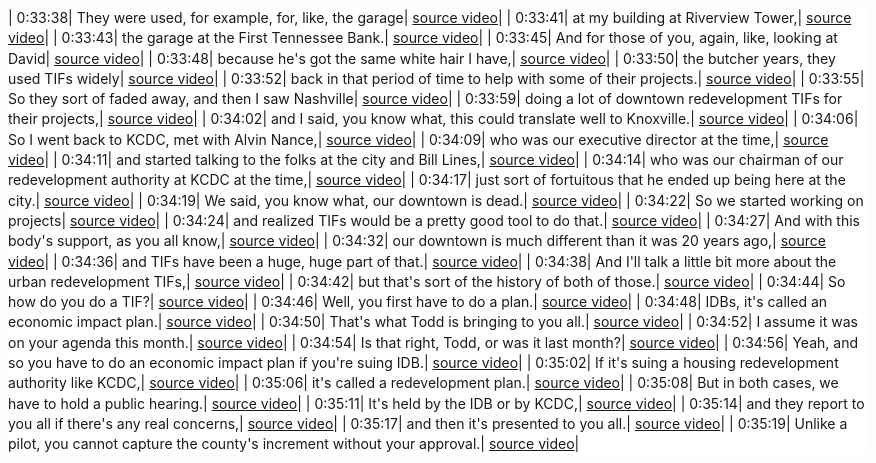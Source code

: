 | 0:33:38| They were used, for example, for, like, the garage| [source video](https://archive.org/details/CoComWS180618ChairmansBriefing?start=2018)|
| 0:33:41| at my building at Riverview Tower,| [source video](https://archive.org/details/CoComWS180618ChairmansBriefing?start=2021)|
| 0:33:43| the garage at the First Tennessee Bank.| [source video](https://archive.org/details/CoComWS180618ChairmansBriefing?start=2023)|
| 0:33:45| And for those of you, again, like, looking at David| [source video](https://archive.org/details/CoComWS180618ChairmansBriefing?start=2025)|
| 0:33:48| because he's got the same white hair I have,| [source video](https://archive.org/details/CoComWS180618ChairmansBriefing?start=2028)|
| 0:33:50| the butcher years, they used TIFs widely| [source video](https://archive.org/details/CoComWS180618ChairmansBriefing?start=2030)|
| 0:33:52| back in that period of time to help with some of their projects.| [source video](https://archive.org/details/CoComWS180618ChairmansBriefing?start=2032)|
| 0:33:55| So they sort of faded away, and then I saw Nashville| [source video](https://archive.org/details/CoComWS180618ChairmansBriefing?start=2035)|
| 0:33:59| doing a lot of downtown redevelopment TIFs for their projects,| [source video](https://archive.org/details/CoComWS180618ChairmansBriefing?start=2039)|
| 0:34:02| and I said, you know what, this could translate well to Knoxville.| [source video](https://archive.org/details/CoComWS180618ChairmansBriefing?start=2042)|
| 0:34:06| So I went back to KCDC, met with Alvin Nance,| [source video](https://archive.org/details/CoComWS180618ChairmansBriefing?start=2046)|
| 0:34:09| who was our executive director at the time,| [source video](https://archive.org/details/CoComWS180618ChairmansBriefing?start=2049)|
| 0:34:11| and started talking to the folks at the city and Bill Lines,| [source video](https://archive.org/details/CoComWS180618ChairmansBriefing?start=2051)|
| 0:34:14| who was our chairman of our redevelopment authority at KCDC at the time,| [source video](https://archive.org/details/CoComWS180618ChairmansBriefing?start=2054)|
| 0:34:17| just sort of fortuitous that he ended up being here at the city.| [source video](https://archive.org/details/CoComWS180618ChairmansBriefing?start=2057)|
| 0:34:19| We said, you know what, our downtown is dead.| [source video](https://archive.org/details/CoComWS180618ChairmansBriefing?start=2059)|
| 0:34:22| So we started working on projects| [source video](https://archive.org/details/CoComWS180618ChairmansBriefing?start=2062)|
| 0:34:24| and realized TIFs would be a pretty good tool to do that.| [source video](https://archive.org/details/CoComWS180618ChairmansBriefing?start=2064)|
| 0:34:27| And with this body's support, as you all know,| [source video](https://archive.org/details/CoComWS180618ChairmansBriefing?start=2067)|
| 0:34:32| our downtown is much different than it was 20 years ago,| [source video](https://archive.org/details/CoComWS180618ChairmansBriefing?start=2072)|
| 0:34:36| and TIFs have been a huge, huge part of that.| [source video](https://archive.org/details/CoComWS180618ChairmansBriefing?start=2076)|
| 0:34:38| And I'll talk a little bit more about the urban redevelopment TIFs,| [source video](https://archive.org/details/CoComWS180618ChairmansBriefing?start=2078)|
| 0:34:42| but that's sort of the history of both of those.| [source video](https://archive.org/details/CoComWS180618ChairmansBriefing?start=2082)|
| 0:34:44| So how do you do a TIF?| [source video](https://archive.org/details/CoComWS180618ChairmansBriefing?start=2084)|
| 0:34:46| Well, you first have to do a plan.| [source video](https://archive.org/details/CoComWS180618ChairmansBriefing?start=2086)|
| 0:34:48| IDBs, it's called an economic impact plan.| [source video](https://archive.org/details/CoComWS180618ChairmansBriefing?start=2088)|
| 0:34:50| That's what Todd is bringing to you all.| [source video](https://archive.org/details/CoComWS180618ChairmansBriefing?start=2090)|
| 0:34:52| I assume it was on your agenda this month.| [source video](https://archive.org/details/CoComWS180618ChairmansBriefing?start=2092)|
| 0:34:54| Is that right, Todd, or was it last month?| [source video](https://archive.org/details/CoComWS180618ChairmansBriefing?start=2094)|
| 0:34:56| Yeah, and so you have to do an economic impact plan if you're suing IDB.| [source video](https://archive.org/details/CoComWS180618ChairmansBriefing?start=2096)|
| 0:35:02| If it's suing a housing redevelopment authority like KCDC,| [source video](https://archive.org/details/CoComWS180618ChairmansBriefing?start=2102)|
| 0:35:06| it's called a redevelopment plan.| [source video](https://archive.org/details/CoComWS180618ChairmansBriefing?start=2106)|
| 0:35:08| But in both cases, we have to hold a public hearing.| [source video](https://archive.org/details/CoComWS180618ChairmansBriefing?start=2108)|
| 0:35:11| It's held by the IDB or by KCDC,| [source video](https://archive.org/details/CoComWS180618ChairmansBriefing?start=2111)|
| 0:35:14| and they report to you all if there's any real concerns,| [source video](https://archive.org/details/CoComWS180618ChairmansBriefing?start=2114)|
| 0:35:17| and then it's presented to you all.| [source video](https://archive.org/details/CoComWS180618ChairmansBriefing?start=2117)|
| 0:35:19| Unlike a pilot, you cannot capture the county's increment without your approval.| [source video](https://archive.org/details/CoComWS180618ChairmansBriefing?start=2119)|